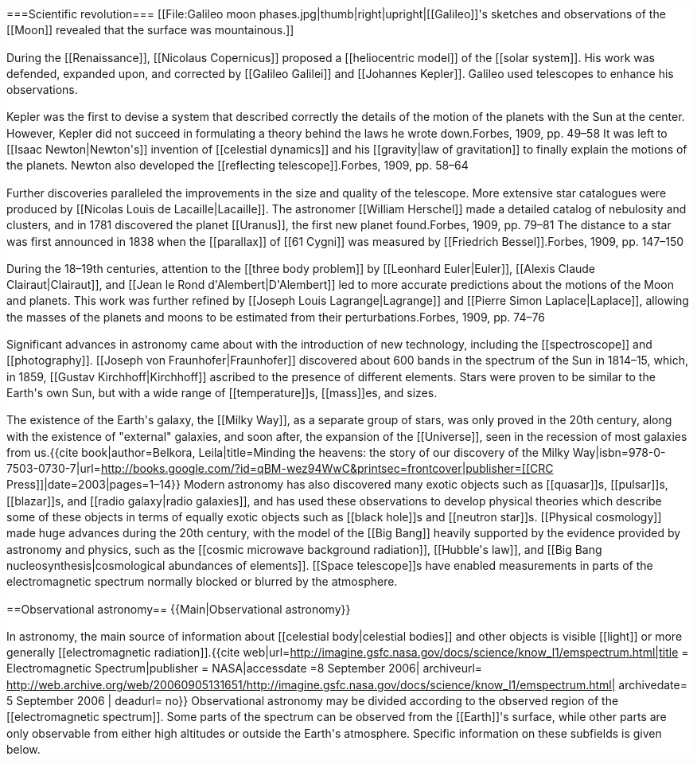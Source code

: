 ===Scientific revolution===
[[File:Galileo moon phases.jpg|thumb|right|upright|[[Galileo]]'s sketches and observations of the [[Moon]] revealed that the surface was mountainous.]]

During the [[Renaissance]], [[Nicolaus Copernicus]] proposed a [[heliocentric model]] of the [[solar system]]. His work was defended, expanded upon, and corrected by [[Galileo Galilei]] and [[Johannes Kepler]]. Galileo used telescopes to enhance his observations.<ref name=f58-64/>

Kepler was the first to devise a system that described correctly the details of the motion of the planets with the Sun at the center. However, Kepler did not succeed in formulating a theory behind the laws he wrote down.<ref>Forbes, 1909, pp. 49–58</ref> It was left to [[Isaac Newton|Newton's]] invention of [[celestial dynamics]] and his [[gravity|law of gravitation]] to finally explain the motions of the planets. Newton also developed the [[reflecting telescope]].<ref name=f58-64>Forbes, 1909, pp. 58–64</ref>

Further discoveries paralleled the improvements in the size and quality of the telescope. More extensive star catalogues were produced by [[Nicolas Louis de Lacaille|Lacaille]]. The astronomer [[William Herschel]] made a detailed catalog of nebulosity and clusters, and in 1781 discovered the planet [[Uranus]], the first new planet found.<ref>Forbes, 1909, pp. 79–81</ref> The distance to a star was first announced in 1838 when the [[parallax]] of [[61 Cygni]] was measured by [[Friedrich Bessel]].<ref>Forbes, 1909, pp. 147–150</ref>

During the 18–19th centuries, attention to the [[three body problem]] by [[Leonhard Euler|Euler]], [[Alexis Claude Clairaut|Clairaut]], and [[Jean le Rond d'Alembert|D'Alembert]] led to more accurate predictions about the motions of the Moon and planets. This work was further refined by [[Joseph Louis Lagrange|Lagrange]] and [[Pierre Simon Laplace|Laplace]], allowing the masses of the planets and moons to be estimated from their perturbations.<ref>Forbes, 1909, pp. 74–76</ref>

Significant advances in astronomy came about with the introduction of new technology, including the [[spectroscope]] and [[photography]]. [[Joseph von Fraunhofer|Fraunhofer]] discovered about 600 bands in the spectrum of the Sun in 1814–15, which, in 1859, [[Gustav Kirchhoff|Kirchhoff]] ascribed to the presence of different elements. Stars were proven to be similar to the Earth's own Sun, but with a wide range of [[temperature]]s, [[mass]]es, and sizes.<ref name="short history" />

The existence of the Earth's galaxy, the [[Milky Way]], as a separate group of stars, was only proved in the 20th century, along with the existence of "external" galaxies, and soon after, the expansion of the [[Universe]], seen in the recession of most galaxies from us.<ref name=Belkora2003>{{cite book|author=Belkora, Leila|title=Minding the heavens: the story of our discovery of the Milky Way|isbn=978-0-7503-0730-7|url=http://books.google.com/?id=qBM-wez94WwC&printsec=frontcover|publisher=[[CRC Press]]|date=2003|pages=1–14}}</ref> Modern astronomy has also discovered many exotic objects such as [[quasar]]s, [[pulsar]]s, [[blazar]]s, and [[radio galaxy|radio galaxies]], and has used these observations to develop physical theories which describe some of these objects in terms of equally exotic objects such as [[black hole]]s and [[neutron star]]s. [[Physical cosmology]] made huge advances during the 20th century, with the model of the [[Big Bang]] heavily supported by the evidence provided by astronomy and physics, such as the [[cosmic microwave background radiation]], [[Hubble's law]], and [[Big Bang nucleosynthesis|cosmological abundances of elements]]. [[Space telescope]]s have enabled measurements in parts of the electromagnetic spectrum normally blocked or blurred by the atmosphere.

==Observational astronomy==
{{Main|Observational astronomy}}

In astronomy, the main source of information about [[celestial body|celestial bodies]] and other objects is visible [[light]] or more generally [[electromagnetic radiation]].<ref>{{cite web|url=http://imagine.gsfc.nasa.gov/docs/science/know_l1/emspectrum.html|title = Electromagnetic Spectrum|publisher = NASA|accessdate =8 September 2006| archiveurl= http://web.archive.org/web/20060905131651/http://imagine.gsfc.nasa.gov/docs/science/know_l1/emspectrum.html| archivedate= 5 September 2006 | deadurl= no}}</ref> Observational astronomy may be divided according to the observed region of the [[electromagnetic spectrum]]. Some parts of the spectrum can be observed from the [[Earth]]'s surface, while other parts are only observable from either high altitudes or outside the Earth's atmosphere. Specific information on these subfields is given below.

